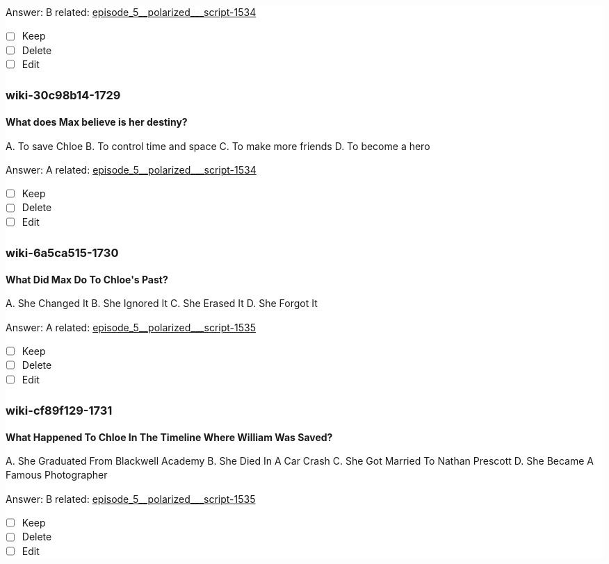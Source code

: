 Answer: B
related: [episode_5__polarized___script-1534](../wiki-pages-chunks/episode_5__polarized___script-1534.txt)

- [ ] Keep
- [ ] Delete
- [ ] Edit

### wiki-30c98b14-1729

**What does Max believe is her destiny?**

A. To save Chloe
B. To control time and space
C. To make more friends
D. To become a hero

Answer: A
related: [episode_5__polarized___script-1534](../wiki-pages-chunks/episode_5__polarized___script-1534.txt)

- [ ] Keep
- [ ] Delete
- [ ] Edit

### wiki-6a5ca515-1730

**What Did Max Do To Chloe's Past?**

A. She Changed It
B. She Ignored It
C. She Erased It
D. She Forgot It

Answer: A
related: [episode_5__polarized___script-1535](../wiki-pages-chunks/episode_5__polarized___script-1535.txt)

- [ ] Keep
- [ ] Delete
- [ ] Edit

### wiki-cf89f129-1731

**What Happened To Chloe In The Timeline Where William Was Saved?**

A. She Graduated From Blackwell Academy
B. She Died In A Car Crash
C. She Got Married To Nathan Prescott
D. She Became A Famous Photographer

Answer: B
related: [episode_5__polarized___script-1535](../wiki-pages-chunks/episode_5__polarized___script-1535.txt)

- [ ] Keep
- [ ] Delete
- [ ] Edit
